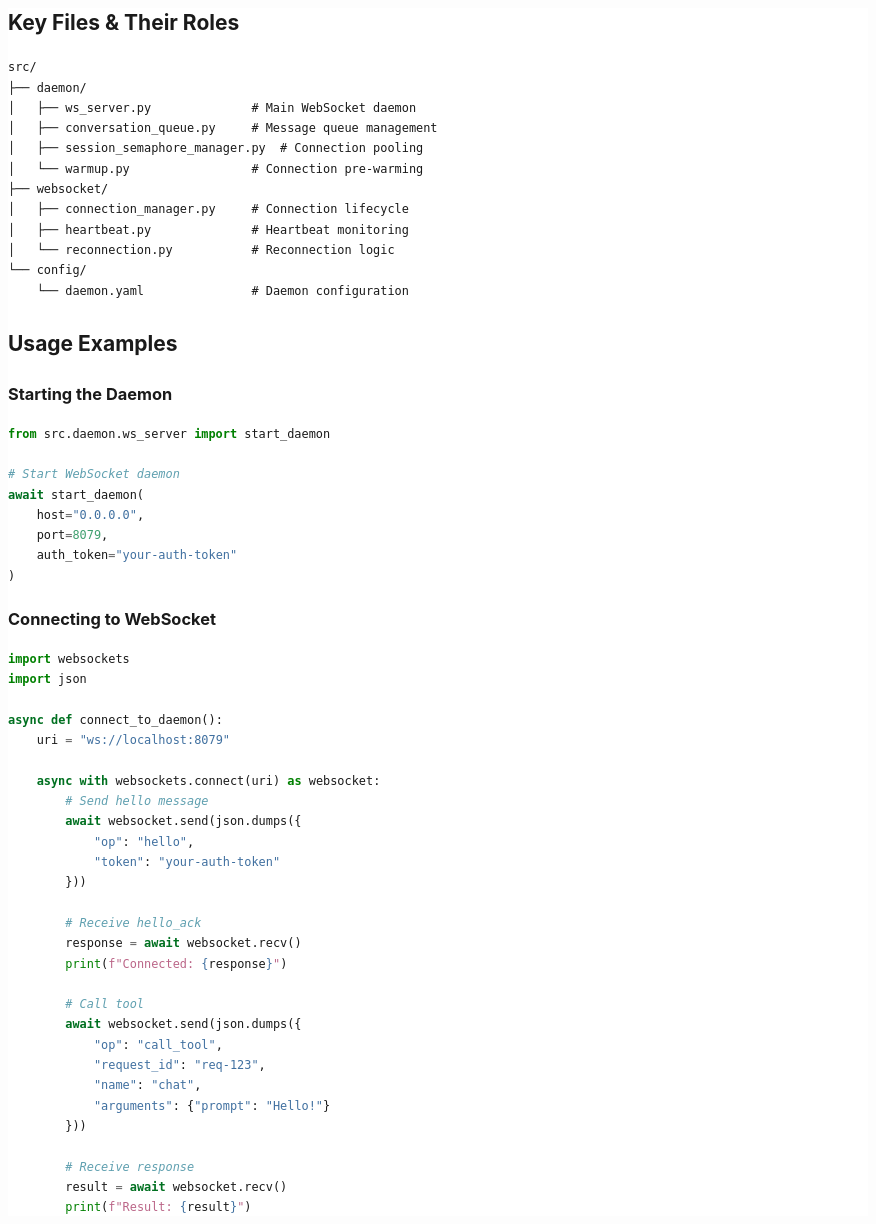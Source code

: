 ## Key Files & Their Roles

```
src/
├── daemon/
│   ├── ws_server.py              # Main WebSocket daemon
│   ├── conversation_queue.py     # Message queue management
│   ├── session_semaphore_manager.py  # Connection pooling
│   └── warmup.py                 # Connection pre-warming
├── websocket/
│   ├── connection_manager.py     # Connection lifecycle
│   ├── heartbeat.py              # Heartbeat monitoring
│   └── reconnection.py           # Reconnection logic
└── config/
    └── daemon.yaml               # Daemon configuration
```

## Usage Examples

### Starting the Daemon

```python
from src.daemon.ws_server import start_daemon

# Start WebSocket daemon
await start_daemon(
    host="0.0.0.0",
    port=8079,
    auth_token="your-auth-token"
)
```

### Connecting to WebSocket

```python
import websockets
import json

async def connect_to_daemon():
    uri = "ws://localhost:8079"
    
    async with websockets.connect(uri) as websocket:
        # Send hello message
        await websocket.send(json.dumps({
            "op": "hello",
            "token": "your-auth-token"
        }))
        
        # Receive hello_ack
        response = await websocket.recv()
        print(f"Connected: {response}")
        
        # Call tool
        await websocket.send(json.dumps({
            "op": "call_tool",
            "request_id": "req-123",
            "name": "chat",
            "arguments": {"prompt": "Hello!"}
        }))
        
        # Receive response
        result = await websocket.recv()
        print(f"Result: {result}")
```